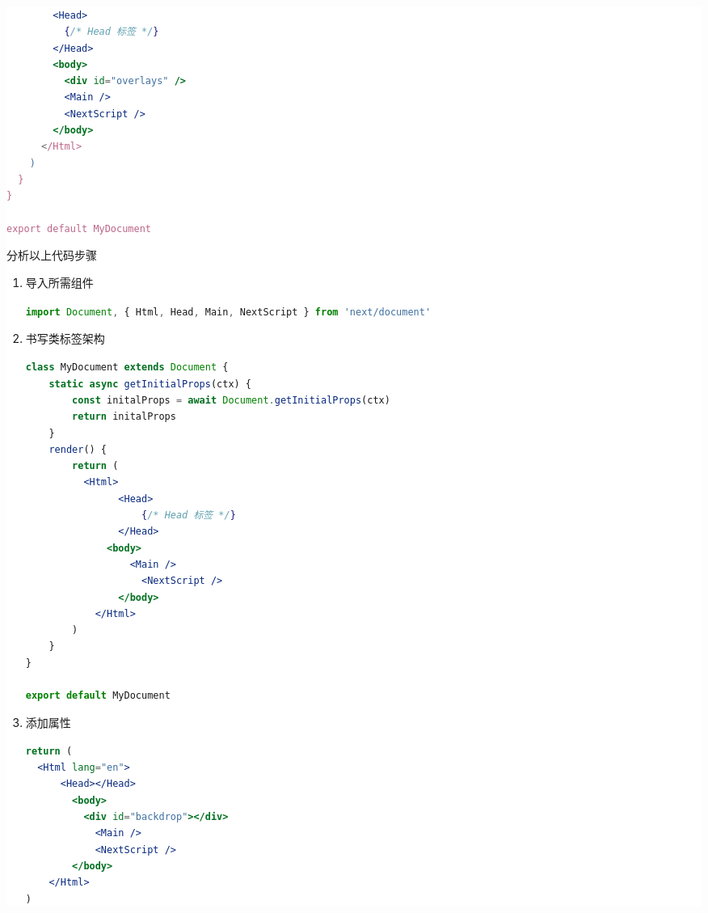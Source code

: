    ```jsx
           <Head>
             {/* Head 标签 */}
           </Head>
           <body>
             <div id="overlays" />
             <Main />
             <NextScript />
           </body>
         </Html>
       )
     }
   }
   
   export default MyDocument
   ```

   分析以上代码步骤

   1. 导入所需组件

      ```js
      import Document, { Html, Head, Main, NextScript } from 'next/document'
      ```

   2. 书写类标签架构

      ```jsx
      class MyDocument extends Document {
          static async getInitialProps(ctx) {
              const initalProps = await Document.getInitialProps(ctx)
              return initalProps
          }
          render() {
              return (
              	<Html>
                      <Head>
                          {/* Head 标签 */}
                      </Head>
                  	<body>
                      	<Main />
                          <NextScript />
                      </body>
                  </Html>
              )
          }
      }
      
      export default MyDocument
      ```

   3. 添加属性

      ```jsx
      return (
      	<Html lang="en">
          	<Head></Head>
              <body>
              	<div id="backdrop"></div>
                  <Main />
                  <NextScript />
              </body>
          </Html>
      )
      ```
